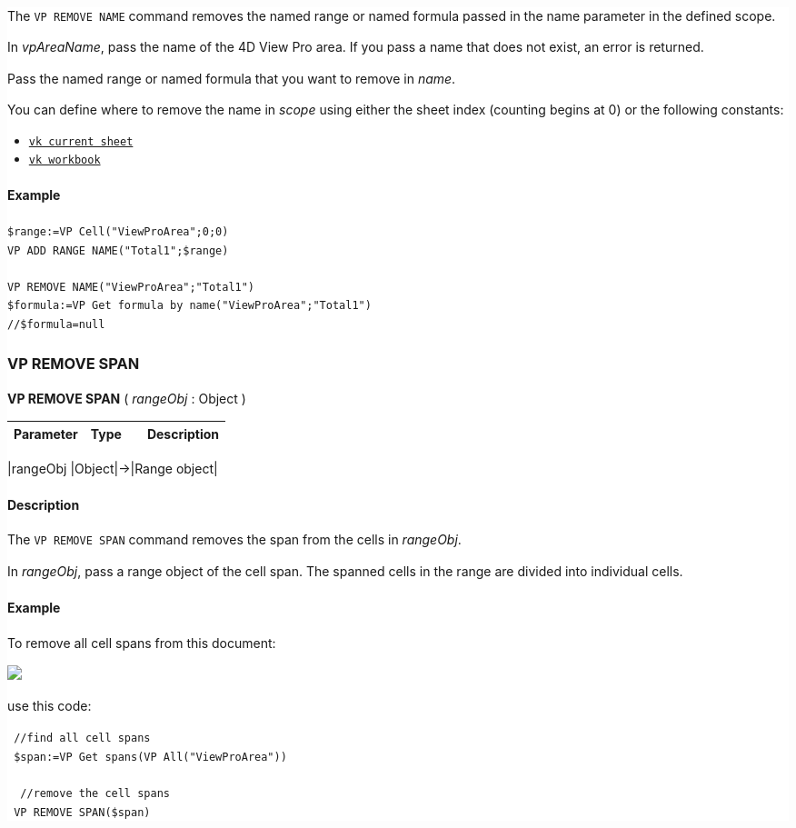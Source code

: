 The `VP REMOVE NAME` command removes the named range or named formula passed in the name parameter in the defined scope. 

In *vpAreaName*, pass the name of the 4D View Pro area. If you pass a name that does not exist, an error is returned.

Pass the named range or named formula that you want to remove in *name*.

You can define where to remove the name in *scope* using either the sheet index (counting begins at 0) or the following constants:

*	[`vk current sheet`](constant-reference.md#vk-current-sheet)
*	[`vk workbook`](constant-reference.md#vk-workbook)  
 
 
#### Example


```4d
$range:=VP Cell("ViewProArea";0;0)
VP ADD RANGE NAME("Total1";$range)
 
VP REMOVE NAME("ViewProArea";"Total1")
$formula:=VP Get formula by name("ViewProArea";"Total1")
//$formula=null
```



### VP REMOVE SPAN

**VP REMOVE SPAN** ( *rangeObj* : Object )   



|Parameter|Type||Description|
|---|---|---|---|

|rangeObj   |Object|->|Range object|

  

#### Description

The `VP REMOVE SPAN` command removes the span from the cells in *rangeObj*. 

In *rangeObj*, pass a range object of the cell span. The spanned cells in the range are divided into individual cells.  
 
 
#### Example

To remove all cell spans from this document:

![](assets/en/ViewPro/cmd_vpRemoveSpan1.PNG)

use this code:

```4d
 //find all cell spans
 $span:=VP Get spans(VP All("ViewProArea"))
 
  //remove the cell spans
 VP REMOVE SPAN($span)
```
